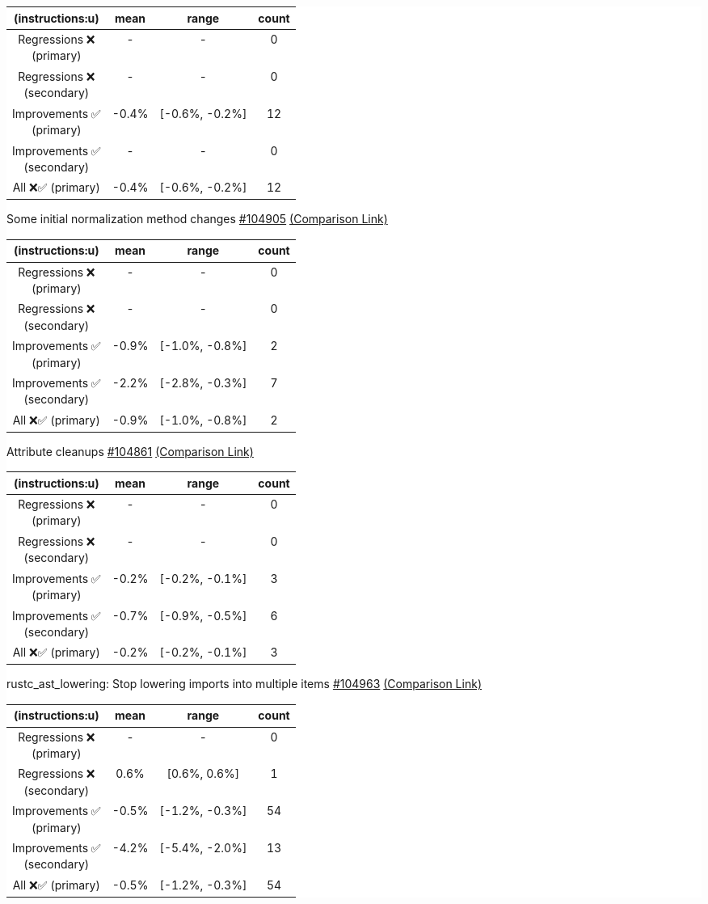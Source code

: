 | (instructions:u)                   | mean  | range          | count |
|:----------------------------------:|:-----:|:--------------:|:-----:|
| Regressions ❌ <br /> (primary)    | -     | -              | 0     |
| Regressions ❌ <br /> (secondary)  | -     | -              | 0     |
| Improvements ✅ <br /> (primary)   | -0.4% | [-0.6%, -0.2%] | 12    |
| Improvements ✅ <br /> (secondary) | -     | -              | 0     |
| All ❌✅ (primary)                 | -0.4% | [-0.6%, -0.2%] | 12    |


Some initial normalization method changes [#104905](https://github.com/rust-lang/rust/pull/104905) [(Comparison Link)](https://perf.rust-lang.org/compare.html?start=a569a88f5500e8780c7cc65fa53fc8b098517674&end=24606deaf48e56f604a6125fa11fb9f70cf4f1f4&stat=instructions:u)

| (instructions:u)                   | mean  | range          | count |
|:----------------------------------:|:-----:|:--------------:|:-----:|
| Regressions ❌ <br /> (primary)    | -     | -              | 0     |
| Regressions ❌ <br /> (secondary)  | -     | -              | 0     |
| Improvements ✅ <br /> (primary)   | -0.9% | [-1.0%, -0.8%] | 2     |
| Improvements ✅ <br /> (secondary) | -2.2% | [-2.8%, -0.3%] | 7     |
| All ❌✅ (primary)                 | -0.9% | [-1.0%, -0.8%] | 2     |


Attribute cleanups [#104861](https://github.com/rust-lang/rust/pull/104861) [(Comparison Link)](https://perf.rust-lang.org/compare.html?start=744a97b98c3f2722e1a43486c05203b04e499e21&end=d6c4de0fb22fe8f3cc5a27e94b6b6d88fb504a91&stat=instructions:u)

| (instructions:u)                   | mean  | range          | count |
|:----------------------------------:|:-----:|:--------------:|:-----:|
| Regressions ❌ <br /> (primary)    | -     | -              | 0     |
| Regressions ❌ <br /> (secondary)  | -     | -              | 0     |
| Improvements ✅ <br /> (primary)   | -0.2% | [-0.2%, -0.1%] | 3     |
| Improvements ✅ <br /> (secondary) | -0.7% | [-0.9%, -0.5%] | 6     |
| All ❌✅ (primary)                 | -0.2% | [-0.2%, -0.1%] | 3     |


rustc_ast_lowering: Stop lowering imports into multiple items [#104963](https://github.com/rust-lang/rust/pull/104963) [(Comparison Link)](https://perf.rust-lang.org/compare.html?start=56c241c86212d84b9528dca1628bc06e32c742c1&end=11663b1b4857ffeafbd85a9a36c234d117373b76&stat=instructions:u)

| (instructions:u)                   | mean  | range          | count |
|:----------------------------------:|:-----:|:--------------:|:-----:|
| Regressions ❌ <br /> (primary)    | -     | -              | 0     |
| Regressions ❌ <br /> (secondary)  | 0.6%  | [0.6%, 0.6%]   | 1     |
| Improvements ✅ <br /> (primary)   | -0.5% | [-1.2%, -0.3%] | 54    |
| Improvements ✅ <br /> (secondary) | -4.2% | [-5.4%, -2.0%] | 13    |
| All ❌✅ (primary)                 | -0.5% | [-1.2%, -0.3%] | 54    |

